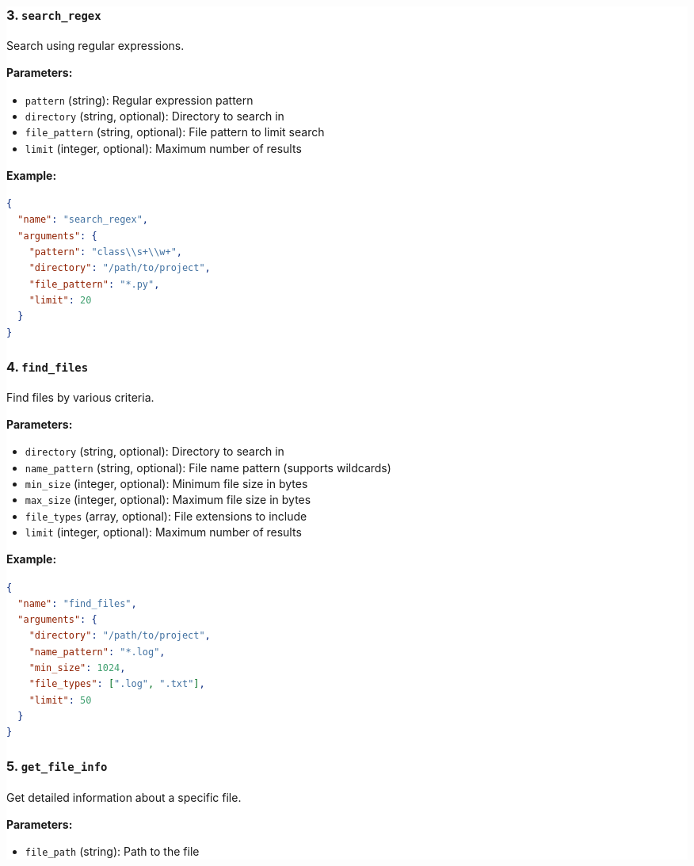 ### 3. `search_regex`
Search using regular expressions.

**Parameters:**
- `pattern` (string): Regular expression pattern
- `directory` (string, optional): Directory to search in
- `file_pattern` (string, optional): File pattern to limit search
- `limit` (integer, optional): Maximum number of results

**Example:**
```json
{
  "name": "search_regex",
  "arguments": {
    "pattern": "class\\s+\\w+",
    "directory": "/path/to/project",
    "file_pattern": "*.py",
    "limit": 20
  }
}
```

### 4. `find_files`
Find files by various criteria.

**Parameters:**
- `directory` (string, optional): Directory to search in
- `name_pattern` (string, optional): File name pattern (supports wildcards)
- `min_size` (integer, optional): Minimum file size in bytes
- `max_size` (integer, optional): Maximum file size in bytes
- `file_types` (array, optional): File extensions to include
- `limit` (integer, optional): Maximum number of results

**Example:**
```json
{
  "name": "find_files",
  "arguments": {
    "directory": "/path/to/project",
    "name_pattern": "*.log",
    "min_size": 1024,
    "file_types": [".log", ".txt"],
    "limit": 50
  }
}
```

### 5. `get_file_info`
Get detailed information about a specific file.

**Parameters:**
- `file_path` (string): Path to the file
